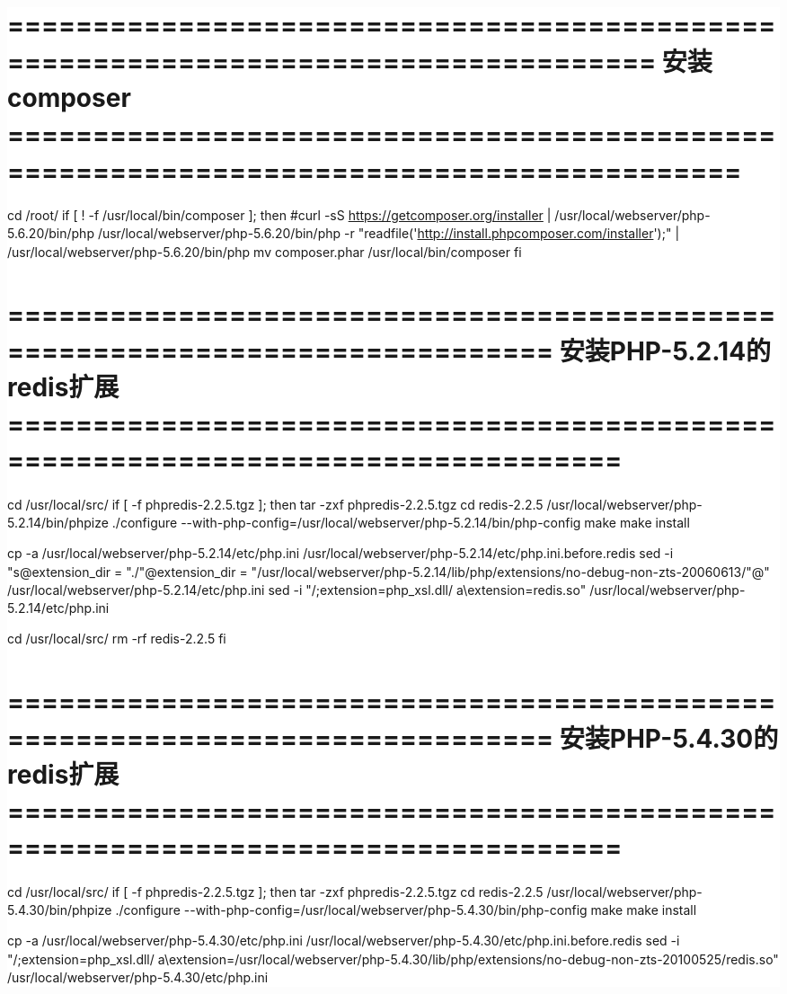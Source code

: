 # =================================================================================== 安装composer ========================================================================================
cd /root/
if [ ! -f /usr/local/bin/composer ]; then
#curl -sS https://getcomposer.org/installer | /usr/local/webserver/php-5.6.20/bin/php
/usr/local/webserver/php-5.6.20/bin/php -r "readfile('http://install.phpcomposer.com/installer');" | /usr/local/webserver/php-5.6.20/bin/php
mv composer.phar /usr/local/bin/composer
fi

# ============================================================================= 安装PHP-5.2.14的redis扩展 =================================================================================
cd /usr/local/src/
if [ -f phpredis-2.2.5.tgz ]; then
tar -zxf phpredis-2.2.5.tgz
cd redis-2.2.5
/usr/local/webserver/php-5.2.14/bin/phpize
./configure --with-php-config=/usr/local/webserver/php-5.2.14/bin/php-config
make
make install

cp -a /usr/local/webserver/php-5.2.14/etc/php.ini /usr/local/webserver/php-5.2.14/etc/php.ini.before.redis
sed -i "s@extension_dir = \"./\"@extension_dir = \"/usr/local/webserver/php-5.2.14/lib/php/extensions/no-debug-non-zts-20060613/\"@" /usr/local/webserver/php-5.2.14/etc/php.ini
sed -i "/;extension=php_xsl.dll/ a\extension=redis.so"  /usr/local/webserver/php-5.2.14/etc/php.ini

cd /usr/local/src/
rm -rf redis-2.2.5
fi

# ============================================================================= 安装PHP-5.4.30的redis扩展 =================================================================================
cd /usr/local/src/
if [ -f phpredis-2.2.5.tgz ]; then
tar -zxf phpredis-2.2.5.tgz
cd redis-2.2.5
/usr/local/webserver/php-5.4.30/bin/phpize
./configure --with-php-config=/usr/local/webserver/php-5.4.30/bin/php-config
make
make install

cp -a /usr/local/webserver/php-5.4.30/etc/php.ini /usr/local/webserver/php-5.4.30/etc/php.ini.before.redis
sed -i "/;extension=php_xsl.dll/ a\extension=/usr/local/webserver/php-5.4.30/lib/php/extensions/no-debug-non-zts-20100525/redis.so"  /usr/local/webserver/php-5.4.30/etc/php.ini
